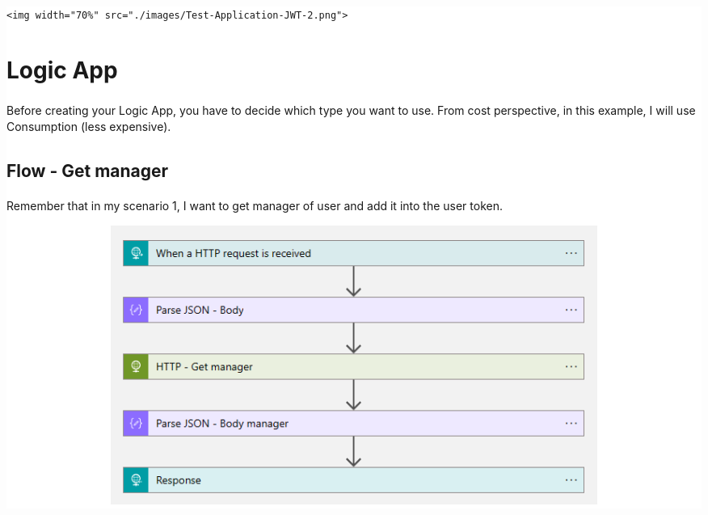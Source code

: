     <img width="70%" src="./images/Test-Application-JWT-2.png">
</p>

# Logic App
Before creating your Logic App, you have to decide which type you want to use. From cost perspective, in this example, I will use Consumption (less expensive).

## Flow - Get manager
Remember that in my scenario 1, I want to get manager of user and add it into the user token.
<p align="center" width="100%">
    <img width="70%" src="./images/LogicApp-1.png">